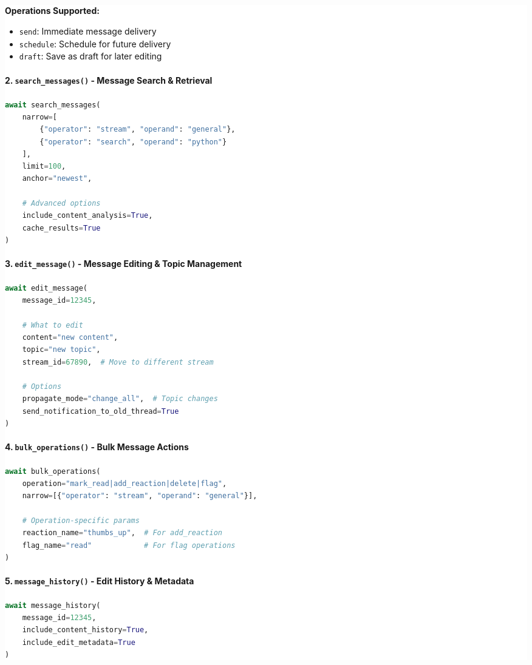 **Operations Supported:**
- `send`: Immediate message delivery
- `schedule`: Schedule for future delivery
- `draft`: Save as draft for later editing

#### 2. `search_messages()` - Message Search & Retrieval
```python
await search_messages(
    narrow=[
        {"operator": "stream", "operand": "general"},
        {"operator": "search", "operand": "python"}
    ],
    limit=100,
    anchor="newest",
    
    # Advanced options
    include_content_analysis=True,
    cache_results=True
)
```

#### 3. `edit_message()` - Message Editing & Topic Management
```python
await edit_message(
    message_id=12345,
    
    # What to edit
    content="new content",
    topic="new topic", 
    stream_id=67890,  # Move to different stream
    
    # Options
    propagate_mode="change_all",  # Topic changes
    send_notification_to_old_thread=True
)
```

#### 4. `bulk_operations()` - Bulk Message Actions
```python
await bulk_operations(
    operation="mark_read|add_reaction|delete|flag",
    narrow=[{"operator": "stream", "operand": "general"}],
    
    # Operation-specific params
    reaction_name="thumbs_up",  # For add_reaction
    flag_name="read"            # For flag operations
)
```

#### 5. `message_history()` - Edit History & Metadata
```python
await message_history(
    message_id=12345,
    include_content_history=True,
    include_edit_metadata=True
)
```
